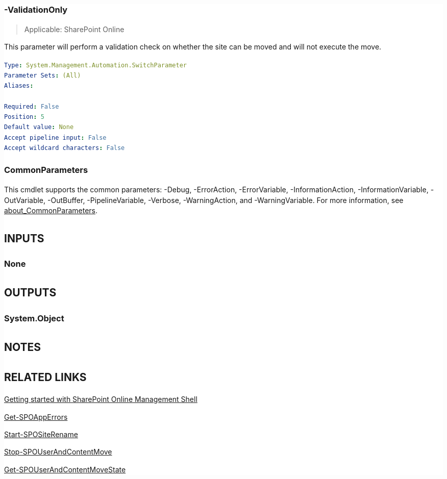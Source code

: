 ### -ValidationOnly

> Applicable: SharePoint Online

This parameter will perform a validation check on whether the site can be moved and will not execute the move.

```yaml
Type: System.Management.Automation.SwitchParameter
Parameter Sets: (All)
Aliases:

Required: False
Position: 5
Default value: None
Accept pipeline input: False
Accept wildcard characters: False
```

### CommonParameters

This cmdlet supports the common parameters: -Debug, -ErrorAction, -ErrorVariable, -InformationAction, -InformationVariable, -OutVariable, -OutBuffer, -PipelineVariable, -Verbose, -WarningAction, and -WarningVariable. For more information, see [about_CommonParameters](https://go.microsoft.com/fwlink/?LinkID=113216).

## INPUTS

### None

## OUTPUTS

### System.Object

## NOTES

## RELATED LINKS

[Getting started with SharePoint Online Management Shell](/powershell/sharepoint/sharepoint-online/connect-sharepoint-online)

[Get-SPOAppErrors](Get-SPOAppErrors.md)

[Start-SPOSiteRename](Start-SPOSiteRename.md)

[Stop-SPOUserAndContentMove](Stop-SPOUserAndContentMove.md)

[Get-SPOUserAndContentMoveState](Get-SPOUserAndContentMoveState.md)
